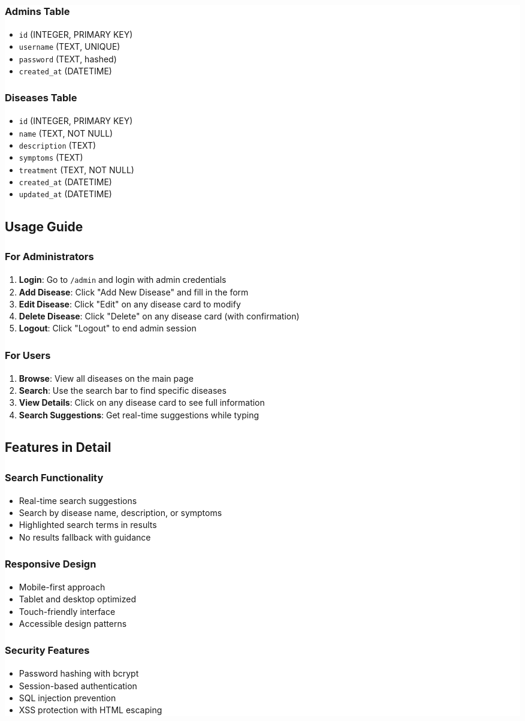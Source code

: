 ### Admins Table
- `id` (INTEGER, PRIMARY KEY)
- `username` (TEXT, UNIQUE)
- `password` (TEXT, hashed)
- `created_at` (DATETIME)

### Diseases Table
- `id` (INTEGER, PRIMARY KEY)
- `name` (TEXT, NOT NULL)
- `description` (TEXT)
- `symptoms` (TEXT)
- `treatment` (TEXT, NOT NULL)
- `created_at` (DATETIME)
- `updated_at` (DATETIME)

## Usage Guide

### For Administrators

1. **Login**: Go to `/admin` and login with admin credentials
2. **Add Disease**: Click "Add New Disease" and fill in the form
3. **Edit Disease**: Click "Edit" on any disease card to modify
4. **Delete Disease**: Click "Delete" on any disease card (with confirmation)
5. **Logout**: Click "Logout" to end admin session

### For Users

1. **Browse**: View all diseases on the main page
2. **Search**: Use the search bar to find specific diseases
3. **View Details**: Click on any disease card to see full information
4. **Search Suggestions**: Get real-time suggestions while typing

## Features in Detail

### Search Functionality
- Real-time search suggestions
- Search by disease name, description, or symptoms
- Highlighted search terms in results
- No results fallback with guidance

### Responsive Design
- Mobile-first approach
- Tablet and desktop optimized
- Touch-friendly interface
- Accessible design patterns

### Security Features
- Password hashing with bcrypt
- Session-based authentication
- SQL injection prevention
- XSS protection with HTML escaping

